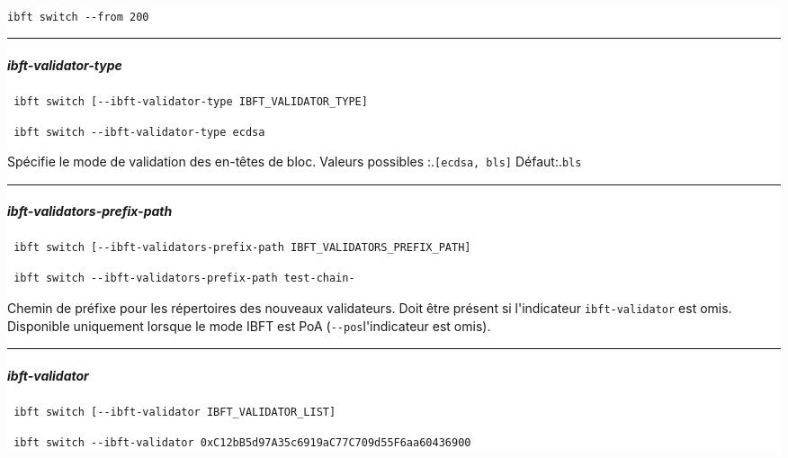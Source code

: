     ibft switch --from 200

</TabItem>
</Tabs>

---

<h4><i>ibft-validator-type</i></h4>

<Tabs>
  <TabItem value="syntax" label="Syntax" default>

     ibft switch [--ibft-validator-type IBFT_VALIDATOR_TYPE]

</TabItem>
  <TabItem value="example" label="Example">

     ibft switch --ibft-validator-type ecdsa

</TabItem>
</Tabs>

Spécifie le mode de validation des en-têtes de bloc. Valeurs possibles :.`[ecdsa, bls]` Défaut:.`bls`

---

<h4><i>ibft-validators-prefix-path</i></h4>

<Tabs>
  <TabItem value="syntax" label="Syntax" default>

     ibft switch [--ibft-validators-prefix-path IBFT_VALIDATORS_PREFIX_PATH]

</TabItem>
  <TabItem value="example" label="Example">

     ibft switch --ibft-validators-prefix-path test-chain-

</TabItem>
</Tabs>

Chemin de préfixe pour les répertoires des nouveaux validateurs. Doit être présent si l'indicateur `ibft-validator` est omis. Disponible uniquement lorsque le mode IBFT est PoA (`--pos`l'indicateur  est omis).

---

<h4><i>ibft-validator</i></h4>

<Tabs>
  <TabItem value="syntax" label="Syntax" default>

     ibft switch [--ibft-validator IBFT_VALIDATOR_LIST]

</TabItem>
  <TabItem value="example" label="Example">

     ibft switch --ibft-validator 0xC12bB5d97A35c6919aC77C709d55F6aa60436900

</TabItem>
</Tabs>
